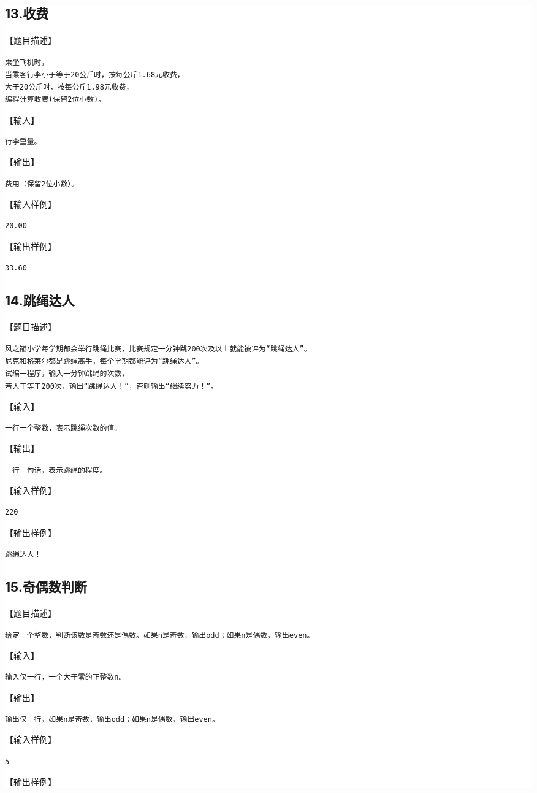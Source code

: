 ## 13.收费
【题目描述】
```
乘坐飞机时，
当乘客行李小于等于20公斤时，按每公斤1.68元收费，
大于20公斤时，按每公斤1.98元收费，
编程计算收费(保留2位小数)。
```
【输入】
```
行李重量。
```
【输出】
```
费用（保留2位小数）。
```
【输入样例】
```
20.00
```
【输出样例】
```
33.60
```
## 14.跳绳达人
【题目描述】
```
风之巅小学每学期都会举行跳绳比赛，比赛规定一分钟跳200次及以上就能被评为“跳绳达人”。
尼克和格莱尔都是跳绳高手，每个学期都能评为“跳绳达人”。
试编一程序，输入一分钟跳绳的次数，
若大于等于200次，输出“跳绳达人！”，否则输出“继续努力！”。
```
【输入】
```
一行一个整数，表示跳绳次数的值。
```
【输出】
```
一行一句话，表示跳绳的程度。
```
【输入样例】
```
220
```
【输出样例】
```
跳绳达人！
```
## 15.奇偶数判断
【题目描述】
```
给定一个整数，判断该数是奇数还是偶数。如果n是奇数，输出odd；如果n是偶数，输出even。
```
【输入】
```
输入仅一行，一个大于零的正整数n。
```
【输出】
```
输出仅一行，如果n是奇数，输出odd；如果n是偶数，输出even。
```
【输入样例】
```
5
```
【输出样例】